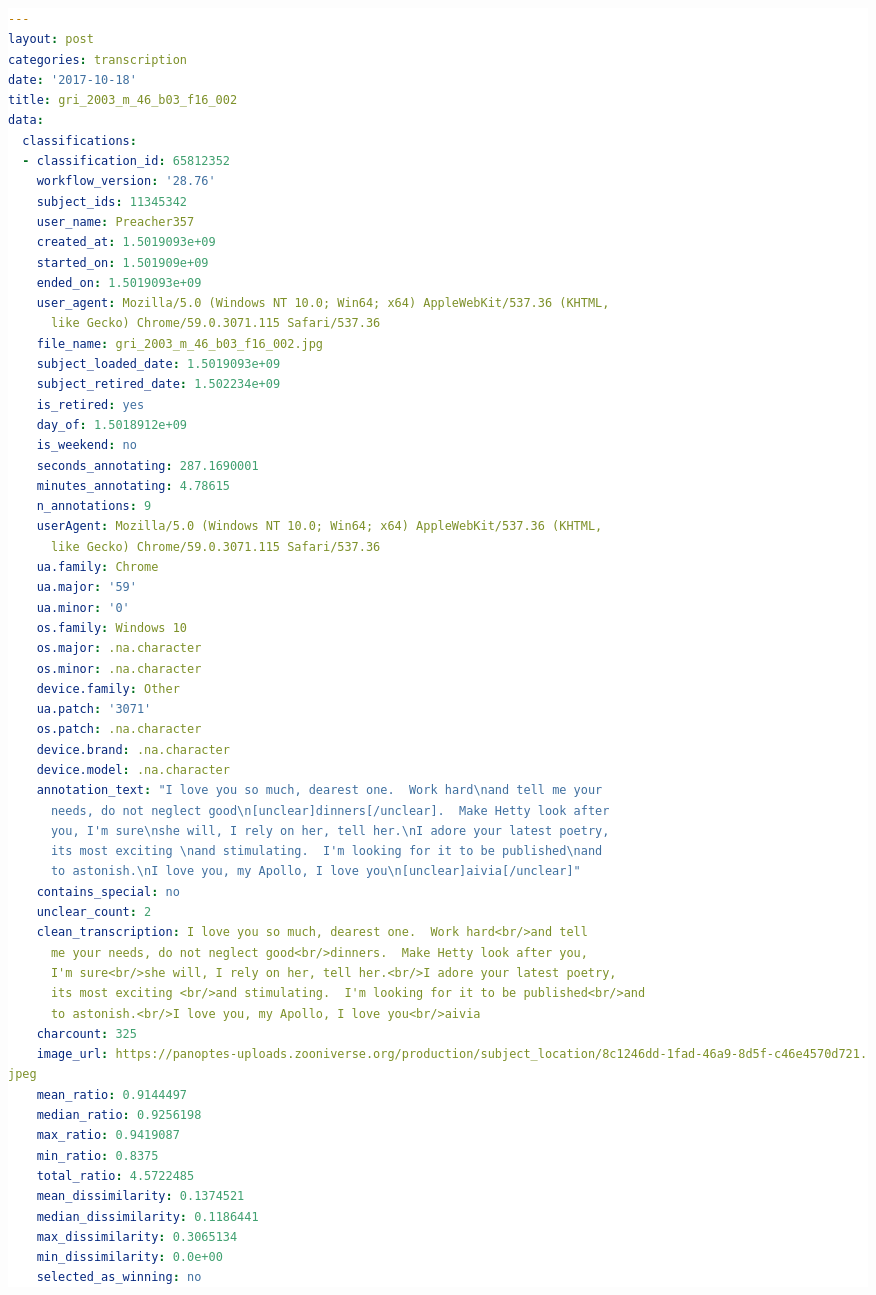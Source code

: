 ```yaml
---
layout: post
categories: transcription
date: '2017-10-18'
title: gri_2003_m_46_b03_f16_002
data:
  classifications:
  - classification_id: 65812352
    workflow_version: '28.76'
    subject_ids: 11345342
    user_name: Preacher357
    created_at: 1.5019093e+09
    started_on: 1.501909e+09
    ended_on: 1.5019093e+09
    user_agent: Mozilla/5.0 (Windows NT 10.0; Win64; x64) AppleWebKit/537.36 (KHTML,
      like Gecko) Chrome/59.0.3071.115 Safari/537.36
    file_name: gri_2003_m_46_b03_f16_002.jpg
    subject_loaded_date: 1.5019093e+09
    subject_retired_date: 1.502234e+09
    is_retired: yes
    day_of: 1.5018912e+09
    is_weekend: no
    seconds_annotating: 287.1690001
    minutes_annotating: 4.78615
    n_annotations: 9
    userAgent: Mozilla/5.0 (Windows NT 10.0; Win64; x64) AppleWebKit/537.36 (KHTML,
      like Gecko) Chrome/59.0.3071.115 Safari/537.36
    ua.family: Chrome
    ua.major: '59'
    ua.minor: '0'
    os.family: Windows 10
    os.major: .na.character
    os.minor: .na.character
    device.family: Other
    ua.patch: '3071'
    os.patch: .na.character
    device.brand: .na.character
    device.model: .na.character
    annotation_text: "I love you so much, dearest one.  Work hard\nand tell me your
      needs, do not neglect good\n[unclear]dinners[/unclear].  Make Hetty look after
      you, I'm sure\nshe will, I rely on her, tell her.\nI adore your latest poetry,
      its most exciting \nand stimulating.  I'm looking for it to be published\nand
      to astonish.\nI love you, my Apollo, I love you\n[unclear]aivia[/unclear]"
    contains_special: no
    unclear_count: 2
    clean_transcription: I love you so much, dearest one.  Work hard<br/>and tell
      me your needs, do not neglect good<br/>dinners.  Make Hetty look after you,
      I'm sure<br/>she will, I rely on her, tell her.<br/>I adore your latest poetry,
      its most exciting <br/>and stimulating.  I'm looking for it to be published<br/>and
      to astonish.<br/>I love you, my Apollo, I love you<br/>aivia
    charcount: 325
    image_url: https://panoptes-uploads.zooniverse.org/production/subject_location/8c1246dd-1fad-46a9-8d5f-c46e4570d721.jpeg
    mean_ratio: 0.9144497
    median_ratio: 0.9256198
    max_ratio: 0.9419087
    min_ratio: 0.8375
    total_ratio: 4.5722485
    mean_dissimilarity: 0.1374521
    median_dissimilarity: 0.1186441
    max_dissimilarity: 0.3065134
    min_dissimilarity: 0.0e+00
    selected_as_winning: no
```